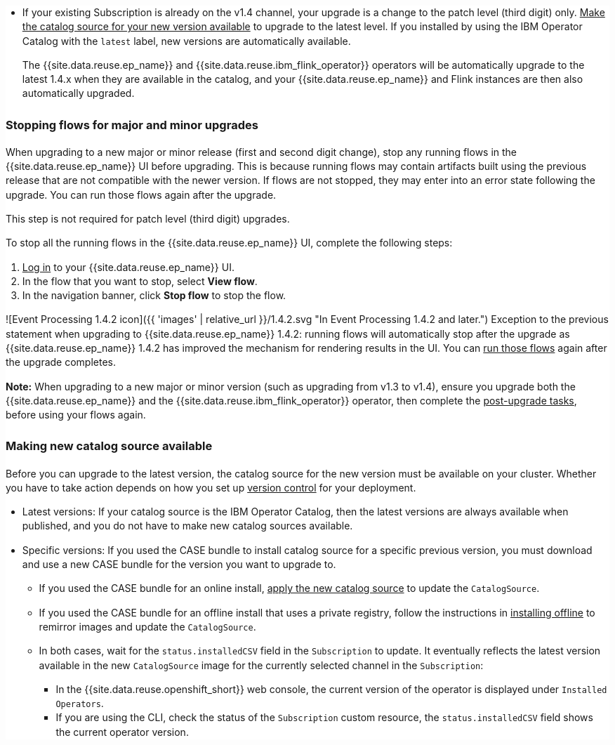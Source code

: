 - If your existing Subscription is already on the v1.4 channel, your upgrade is a change to the patch level (third digit) only. [Make the catalog source for your new version available](#making-new-catalog-source-available) to upgrade to the latest level. If you installed by using the IBM Operator Catalog with the `latest` label, new versions are automatically available.

  The {{site.data.reuse.ep_name}} and {{site.data.reuse.ibm_flink_operator}} operators will be automatically upgrade to the latest 1.4.x when they are available in the catalog, and your {{site.data.reuse.ep_name}} and Flink instances are then also automatically upgraded.

### Stopping flows for major and minor upgrades

When upgrading to a new major or minor release (first and second digit change), stop any running flows in the {{site.data.reuse.ep_name}} UI before upgrading. This is because running flows may contain artifacts built using the previous release that are not compatible with the newer version. If flows are not stopped, they may enter into an error state following the upgrade. You can run those flows again after the upgrade.

This step is not required for patch level (third digit) upgrades.

To stop all the running flows in the {{site.data.reuse.ep_name}} UI, complete the following steps:

1. [Log in](../../getting-started/logging-in) to your {{site.data.reuse.ep_name}} UI.
2. In the flow that you want to stop, select **View flow**.
3. In the navigation banner, click **Stop flow** to stop the flow.

![Event Processing 1.4.2 icon]({{ 'images' | relative_url }}/1.4.2.svg "In Event Processing 1.4.2 and later.") Exception to the previous statement when upgrading to {{site.data.reuse.ep_name}} 1.4.2: running flows will automatically stop after the upgrade as {{site.data.reuse.ep_name}} 1.4.2 has improved the mechanism for rendering results in the UI. You can [run those flows](#restart-your-flows) again after the upgrade completes.

**Note:** When upgrading to a new major or minor version (such as upgrading from v1.3 to v1.4), ensure you upgrade both the {{site.data.reuse.ep_name}} and the {{site.data.reuse.ibm_flink_operator}} operator, then complete the [post-upgrade tasks](#post-upgrade-tasks), before using your flows again.

### Making new catalog source available

Before you can upgrade to the latest version, the catalog source for the new version must be available on your cluster. Whether you have to take action depends on how you set up [version control](../installing/#decide-version-control-and-catalog-source) for your deployment.

- Latest versions: If your catalog source is the IBM Operator Catalog, then the latest versions are always available when published, and you do not have to make new catalog sources available.

- Specific versions: If you used the CASE bundle to install catalog source for a specific previous version, you must download and use a new CASE bundle for the version you want to upgrade to.
  - If you used the CASE bundle for an online install, [apply the new catalog source](../installing/#adding-specific-versions) to update the `CatalogSource`.
  - If you used the CASE bundle for an offline install that uses a private registry, follow the instructions in [installing offline](../offline/#download-the-case-bundle) to remirror images and update the `CatalogSource`.

  - In both cases, wait for the `status.installedCSV` field in the `Subscription` to update. It eventually reflects the latest version available in the new `CatalogSource` image for the currently selected channel in the `Subscription`:
    - In the {{site.data.reuse.openshift_short}} web console, the current version of the operator is displayed under `Installed Operators`. 
    - If you are using the CLI, check the status of the `Subscription` custom resource, the `status.installedCSV` field shows the current operator version.  
